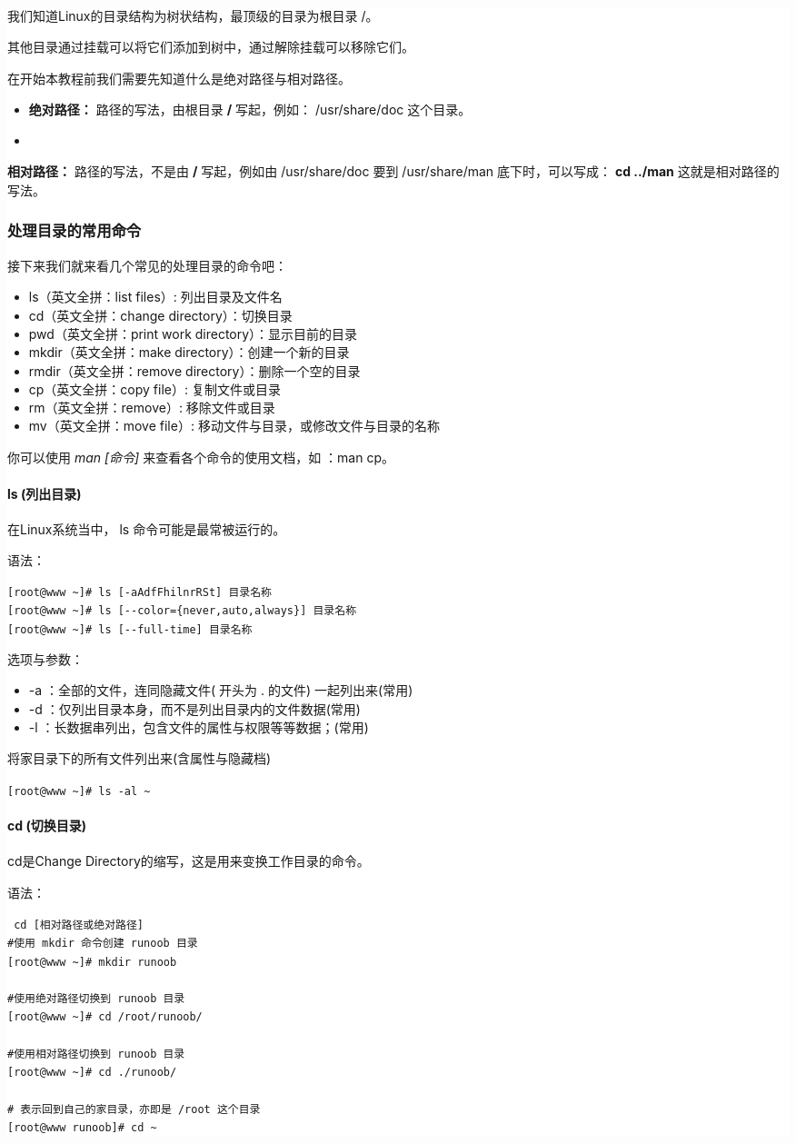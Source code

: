 我们知道Linux的目录结构为树状结构，最顶级的目录为根目录 /。

其他目录通过挂载可以将它们添加到树中，通过解除挂载可以移除它们。

在开始本教程前我们需要先知道什么是绝对路径与相对路径。

- **绝对路径：**
  路径的写法，由根目录 **/** 写起，例如： /usr/share/doc 这个目录。

- 

  **相对路径：**
  路径的写法，不是由 **/** 写起，例如由 /usr/share/doc 要到 /usr/share/man 底下时，可以写成： **cd ../man** 这就是相对路径的写法。

### 处理目录的常用命令

接下来我们就来看几个常见的处理目录的命令吧：

- ls（英文全拼：list files）: 列出目录及文件名
- cd（英文全拼：change directory）：切换目录
- pwd（英文全拼：print work directory）：显示目前的目录
- mkdir（英文全拼：make directory）：创建一个新的目录
- rmdir（英文全拼：remove directory）：删除一个空的目录
- cp（英文全拼：copy file）: 复制文件或目录
- rm（英文全拼：remove）: 移除文件或目录
- mv（英文全拼：move file）: 移动文件与目录，或修改文件与目录的名称

你可以使用 *man [命令]* 来查看各个命令的使用文档，如 ：man cp。

#### ls (列出目录)

在Linux系统当中， ls 命令可能是最常被运行的。

语法：

```Linux
[root@www ~]# ls [-aAdfFhilnrRSt] 目录名称
[root@www ~]# ls [--color={never,auto,always}] 目录名称
[root@www ~]# ls [--full-time] 目录名称
```

选项与参数：

- -a ：全部的文件，连同隐藏文件( 开头为 . 的文件) 一起列出来(常用)
- -d ：仅列出目录本身，而不是列出目录内的文件数据(常用)
- -l ：长数据串列出，包含文件的属性与权限等等数据；(常用)

将家目录下的所有文件列出来(含属性与隐藏档)

```
[root@www ~]# ls -al ~
```

#### cd (切换目录)

cd是Change Directory的缩写，这是用来变换工作目录的命令。

语法：

```
 cd [相对路径或绝对路径]
#使用 mkdir 命令创建 runoob 目录
[root@www ~]# mkdir runoob

#使用绝对路径切换到 runoob 目录
[root@www ~]# cd /root/runoob/

#使用相对路径切换到 runoob 目录
[root@www ~]# cd ./runoob/

# 表示回到自己的家目录，亦即是 /root 这个目录
[root@www runoob]# cd ~
```